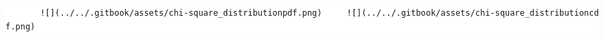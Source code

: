            ![](../../.gitbook/assets/chi-square_distributionpdf.png)     ![](../../.gitbook/assets/chi-square_distributioncdf.png) 